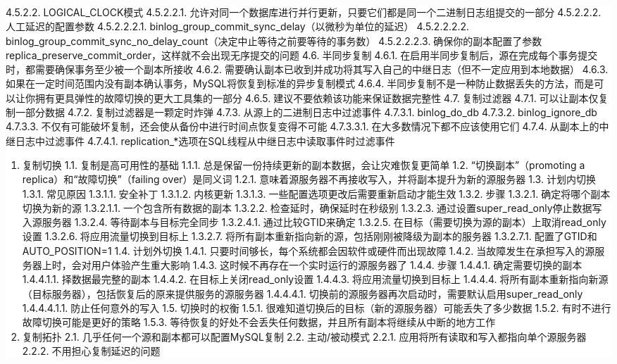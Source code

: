 4.5.2.2. LOGICAL_CLOCK模式
4.5.2.2.1. 允许对同一个数据库进行并行更新，只要它们都是同一个二进制日志组提交的一部分
4.5.2.2.2. 人工延迟的配置参数
4.5.2.2.2.1. binlog_group_commit_sync_delay（以微秒为单位的延迟）
4.5.2.2.2.2. binlog_group_commit_sync_no_delay_count（决定中止等待之前要等待的事务数）
4.5.2.2.2.3. 确保你的副本配置了参数replica_preserve_commit_order，这样就不会出现无序提交的问题
4.6. 半同步复制
4.6.1. 在启用半同步复制后，源在完成每个事务提交时，都需要确保事务至少被一个副本所接收
4.6.2. 需要确认副本已收到并成功将其写入自己的中继日志（但不一定应用到本地数据）
4.6.3. 如果在一定时间范围内没有副本确认事务，MySQL将恢复到标准的异步复制模式
4.6.4. 半同步复制不是一种防止数据丢失的方法，而是可以让你拥有更具弹性的故障切换的更大工具集的一部分
4.6.5. 建议不要依赖该功能来保证数据完整性
4.7. 复制过滤器
4.7.1. 可以让副本仅复制一部分数据
4.7.2. 复制过滤器是一颗定时炸弹
4.7.3. 从源上的二进制日志中过滤事件
4.7.3.1. binlog_do_db
4.7.3.2. binlog_ignore_db
4.7.3.3. 不仅有可能破坏复制，还会使从备份中进行时间点恢复变得不可能
4.7.3.3.1. 在大多数情况下都不应该使用它们
4.7.4. 从副本上的中继日志中过滤事件
4.7.4.1. replication_*选项在SQL线程从中继日志中读取事件时过滤事件
1. 复制切换
1.1. 复制是高可用性的基础
1.1.1. 总是保留一份持续更新的副本数据，会让灾难恢复更简单
1.2. “切换副本”（promoting a replica）和“故障切换”（failing over）是同义词
1.2.1. 意味着源服务器不再接收写入，并将副本提升为新的源服务器
1.3. 计划内切换
1.3.1. 常见原因
1.3.1.1. 安全补丁
1.3.1.2. 内核更新
1.3.1.3. 一些配置选项更改后需要重新启动才能生效
1.3.2. 步骤
1.3.2.1. 确定将哪个副本切换为新的源
1.3.2.1.1. 一个包含所有数据的副本
1.3.2.2. 检查延时，确保延时在秒级别
1.3.2.3. 通过设置super_read_only停止数据写入源服务器
1.3.2.4. 等待副本与目标完全同步
1.3.2.4.1. 通过比较GTID来确定
1.3.2.5. 在目标（需要切换为源的副本）上取消read_only设置
1.3.2.6. 将应用流量切换到目标上
1.3.2.7. 将所有副本重新指向新的源，包括刚刚被降级为副本的服务器
1.3.2.7.1. 配置了GTID和AUTO_POSITION=1
1.4. 计划外切换
1.4.1. 只要时间够长，每个系统都会因软件或硬件而出现故障
1.4.2. 当故障发生在承担写入的源服务器上时，会对用户体验产生重大影响
1.4.3. 这时候不再存在一个实时运行的源服务器了
1.4.4. 步骤
1.4.4.1. 确定需要切换的副本
1.4.4.1.1. 择数据最完整的副本
1.4.4.2. 在目标上关闭read_only设置
1.4.4.3. 将应用流量切换到目标上
1.4.4.4. 将所有副本重新指向新源（目标服务器），包括恢复后的原来提供服务的源服务器
1.4.4.4.1. 切换前的源服务器再次启动时，需要默认启用super_read_only
1.4.4.4.1.1. 防止任何意外的写入
1.5. 切换时的权衡
1.5.1. 很难知道切换后的目标（新的源服务器）可能丢失了多少数据
1.5.2. 有时不进行故障切换可能是更好的策略
1.5.3. 等待恢复的好处不会丢失任何数据，并且所有副本将继续从中断的地方工作
2. 复制拓扑
2.1. 几乎任何一个源和副本都可以配置MySQL复制
2.2. 主动/被动模式
2.2.1. 应用将所有读取和写入都指向单个源服务器
2.2.2. 不用担心复制延迟的问题